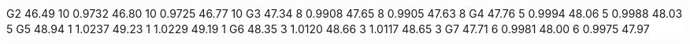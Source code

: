   <tr>
   <td style="text-align:left;"> G2 </td>
   <td style="text-align:right;"> 46.49 </td>
   <td style="text-align:right;"> 10 </td>
   <td style="text-align:right;"> 0.9732 </td>
   <td style="text-align:right;"> 46.80 </td>
   <td style="text-align:right;"> 10 </td>
   <td style="text-align:right;"> 0.9725 </td>
   <td style="text-align:right;"> 46.77 </td>
   <td style="text-align:right;"> 10 </td>
  </tr>
  <tr>
   <td style="text-align:left;"> G3 </td>
   <td style="text-align:right;"> 47.34 </td>
   <td style="text-align:right;"> 8 </td>
   <td style="text-align:right;"> 0.9908 </td>
   <td style="text-align:right;"> 47.65 </td>
   <td style="text-align:right;"> 8 </td>
   <td style="text-align:right;"> 0.9905 </td>
   <td style="text-align:right;"> 47.63 </td>
   <td style="text-align:right;"> 8 </td>
  </tr>
  <tr>
   <td style="text-align:left;"> G4 </td>
   <td style="text-align:right;"> 47.76 </td>
   <td style="text-align:right;"> 5 </td>
   <td style="text-align:right;"> 0.9994 </td>
   <td style="text-align:right;"> 48.06 </td>
   <td style="text-align:right;"> 5 </td>
   <td style="text-align:right;"> 0.9988 </td>
   <td style="text-align:right;"> 48.03 </td>
   <td style="text-align:right;"> 5 </td>
  </tr>
  <tr>
   <td style="text-align:left;"> G5 </td>
   <td style="text-align:right;"> 48.94 </td>
   <td style="text-align:right;"> 1 </td>
   <td style="text-align:right;"> 1.0237 </td>
   <td style="text-align:right;"> 49.23 </td>
   <td style="text-align:right;"> 1 </td>
   <td style="text-align:right;"> 1.0229 </td>
   <td style="text-align:right;"> 49.19 </td>
   <td style="text-align:right;"> 1 </td>
  </tr>
  <tr>
   <td style="text-align:left;"> G6 </td>
   <td style="text-align:right;"> 48.35 </td>
   <td style="text-align:right;"> 3 </td>
   <td style="text-align:right;"> 1.0120 </td>
   <td style="text-align:right;"> 48.66 </td>
   <td style="text-align:right;"> 3 </td>
   <td style="text-align:right;"> 1.0117 </td>
   <td style="text-align:right;"> 48.65 </td>
   <td style="text-align:right;"> 3 </td>
  </tr>
  <tr>
   <td style="text-align:left;"> G7 </td>
   <td style="text-align:right;"> 47.71 </td>
   <td style="text-align:right;"> 6 </td>
   <td style="text-align:right;"> 0.9981 </td>
   <td style="text-align:right;"> 48.00 </td>
   <td style="text-align:right;"> 6 </td>
   <td style="text-align:right;"> 0.9975 </td>
   <td style="text-align:right;"> 47.97 </td>